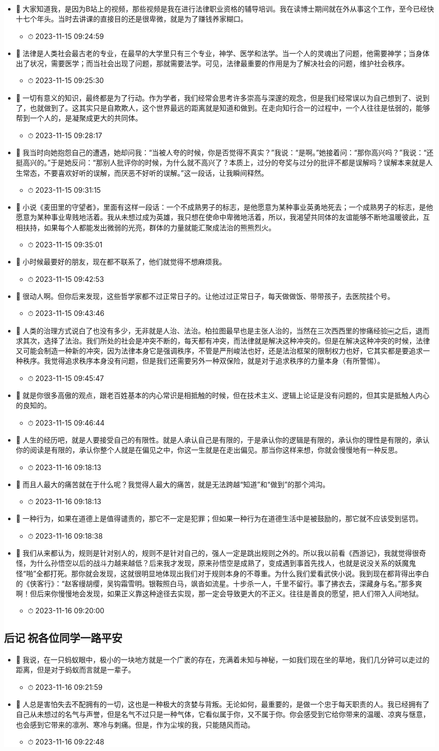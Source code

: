 - 📌 大家知道我，是因为B站上的视频，那些视频是我在进行法律职业资格的辅导培训。我在读博士期间就在外从事这个工作，至今已经快十七个年头。当时去讲课的直接目的还是很卑微，就是为了赚钱养家糊口。 
    - ⏱ 2023-11-15 09:24:59 

- 📌 法律是人类社会最古老的专业，在最早的大学里只有三个专业，神学、医学和法学。当一个人的灵魂出了问题，他需要神学；当身体出了状况，需要医学；而当社会出现了问题，那就需要法学。可见，法律最重要的作用是为了解决社会的问题，维护社会秩序。 
    - ⏱ 2023-11-15 09:25:30 

- 📌 一切有意义的知识，最终都是为了行动。作为学者，我们经常会思考许多崇高与深邃的观念，但是我们经常误以为自己想到了、说到了，也就做到了。这其实只是自欺欺人，这个世界最远的距离就是知道和做到。在走向知行合一的过程中，一个人往往是怯弱的，能够帮到一个人的，是凝聚成更大的共同体。 
    - ⏱ 2023-11-15 09:28:17 

- 📌 我当时向她抱怨自己的遭遇，她却问我：“当被人夸的时候，你是否觉得不真实？”我说：“是啊。”她接着问：“那你高兴吗？”我说：“还挺高兴的。”于是她反问：“那别人批评你的时候，为什么就不高兴了？本质上，过分的夸奖与过分的批评不都是误解吗？误解本来就是人生常态，不要喜欢好听的误解，而厌恶不好听的误解。”这一段话，让我瞬间释然。 
    - ⏱ 2023-11-15 09:31:15 

- 📌 小说《麦田里的守望者》，里面有这样一段话：一个不成熟男子的标志，是他愿意为某种事业英勇地死去；一个成熟男子的标志，是他愿意为某种事业卑贱地活着。我从未想过成为英雄，我只想在使命中卑微地活着，所以，我渴望共同体的友谊能够不断地温暖彼此，互相扶持，如果每个人都能发出微弱的光亮，群体的力量就能汇聚成法治的熊熊烈火。 
    - ⏱ 2023-11-15 09:35:01 

- 📌 小时候最要好的朋友，现在都不联系了，他们就觉得不想麻烦我。 
    - ⏱ 2023-11-15 09:42:53 

- 📌 很动人啊。但你后来发现，这些哲学家都不过正常日子的。让他过过正常日子，每天做做饭、带带孩子，去医院挂个号。 
    - ⏱ 2023-11-15 09:43:46 

- 📌 人类的治理方式说白了也没有多少，无非就是人治、法治。柏拉图最早也是主张人治的，当然在三次西西里的惨痛经验￼之后，退而求其次，选择了法治。我们所处的社会是冲突不断的，每天都有冲突，而法律就是解决这种冲突的。但是在解决这种冲突的时候，法律又可能会制造一种新的冲突，因为法律本身它是强调秩序，不管是严刑峻法也好，还是法治框架的限制权力也好，它其实都是要追求一种秩序。我觉得追求秩序本身没有问题，但是我们还需要另外一种双保险，就是对于追求秩序的力量本身（有所警惕）。 
    - ⏱ 2023-11-15 09:45:47 

- 📌 就是你很多高傲的观点，跟老百姓基本的内心常识是相抵触的时候，但在技术主义、逻辑上论证是没有问题的，但其实是抵触人内心的良知的。 
    - ⏱ 2023-11-15 09:46:44 

- 📌 人生的经历吧，就是人要接受自己的有限性。就是人承认自己是有限的，于是承认你的逻辑是有限的，承认你的理性是有限的，承认你的阅读是有限的，承认你整个人就是在偏见之中，你这一生就是在走出偏见。那当你这样来想，你就会慢慢地有一种反思。 
    - ⏱ 2023-11-16 09:18:13 

- 📌 而且人最大的痛苦就在于什么呢？我觉得人最大的痛苦，就是无法跨越“知道”和“做到”的那个鸿沟。 
    - ⏱ 2023-11-16 09:18:13 

- 📌 一种行为，如果在道德上是值得谴责的，那它不一定是犯罪；但如果一种行为在道德生活中是被鼓励的，那它就不应该受到惩罚。 
    - ⏱ 2023-11-16 09:18:38 

- 📌 我们从来都认为，规则是针对别人的，规则不是针对自己的，强人一定是跳出规则之外的。所以我以前看《西游记》，我就觉得很奇怪，为什么孙悟空以后的战斗力越来越低？后来我才发现，原来孙悟空是成熟了，变成遇到事首先找人，也就是说没关系的妖魔鬼怪“啪”全都打死。那你就会发现，这就很明显地体现出我们对于规则本身的不尊重。为什么我们爱看武侠小说。我到现在都背得出李白的《侠客行》：“赵客缦胡缨，吴钩霜雪明。银鞍照白马，飒沓如流星。十步杀一人，千里不留行。事了拂衣去，深藏身与名。”那多爽啊！但后来你慢慢地会发现，如果正义靠这种途径去实现，那一定会导致更大的不正义。往往是善良的愿望，把人们带入人间地狱。 
    - ⏱ 2023-11-16 09:20:00 
## 后记 祝各位同学一路平安


- 📌 我说，在一只蚂蚁眼中，极小的一块地方就是一个广袤的存在，充满着未知与神秘，一如我们现在坐的草地，我们几分钟可以走过的距离，但是对于蚂蚁而言就是一辈子。 
    - ⏱ 2023-11-16 09:21:59 

- 📌 人总是害怕失去不配拥有的一切，这也是一种极大的贪婪与背叛。无论如何，最重要的，是做一个忠于每天职责的人。我已经拥有了自己从未想过的名气与声誉，但是名气不过只是一种气体，它看似属于你，又不属于你。你会感受到它给你带来的温暖、凉爽与惬意，也会感到它带来的凛冽、寒冷与刺痛。但是，作为尘埃的我，只能随风而动。 
    - ⏱ 2023-11-16 09:22:48 
